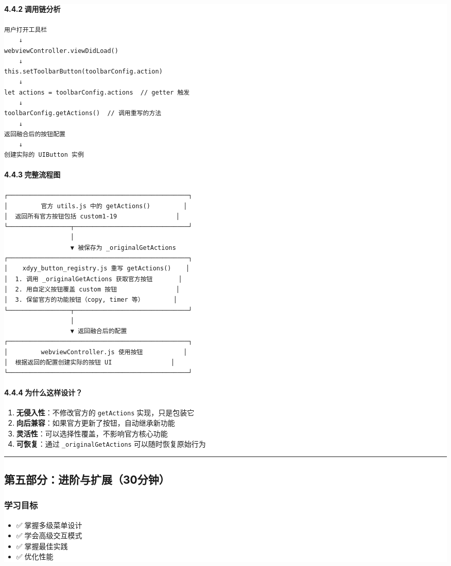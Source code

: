 #### 4.4.2 调用链分析

```
用户打开工具栏
    ↓
webviewController.viewDidLoad()
    ↓
this.setToolbarButton(toolbarConfig.action)
    ↓
let actions = toolbarConfig.actions  // getter 触发
    ↓
toolbarConfig.getActions()  // 调用重写的方法
    ↓
返回融合后的按钮配置
    ↓
创建实际的 UIButton 实例
```

#### 4.4.3 完整流程图

```
┌─────────────────────────────────────────────────┐
│         官方 utils.js 中的 getActions()         │
│  返回所有官方按钮包括 custom1-19                │
└─────────────────┬───────────────────────────────┘
                  │
                  ▼ 被保存为 _originalGetActions
┌─────────────────────────────────────────────────┐
│    xdyy_button_registry.js 重写 getActions()    │
│  1. 调用 _originalGetActions 获取官方按钮       │
│  2. 用自定义按钮覆盖 custom 按钮                │
│  3. 保留官方的功能按钮（copy, timer 等）        │
└─────────────────┬───────────────────────────────┘
                  │
                  ▼ 返回融合后的配置
┌─────────────────────────────────────────────────┐
│         webviewController.js 使用按钮           │
│  根据返回的配置创建实际的按钮 UI                │
└─────────────────────────────────────────────────┘
```

#### 4.4.4 为什么这样设计？

1. **无侵入性**：不修改官方的 `getActions` 实现，只是包装它
2. **向后兼容**：如果官方更新了按钮，自动继承新功能
3. **灵活性**：可以选择性覆盖，不影响官方核心功能
4. **可恢复**：通过 `_originalGetActions` 可以随时恢复原始行为

---

## 第五部分：进阶与扩展（30分钟）

### 学习目标
- ✅ 掌握多级菜单设计
- ✅ 学会高级交互模式
- ✅ 掌握最佳实践
- ✅ 优化性能
